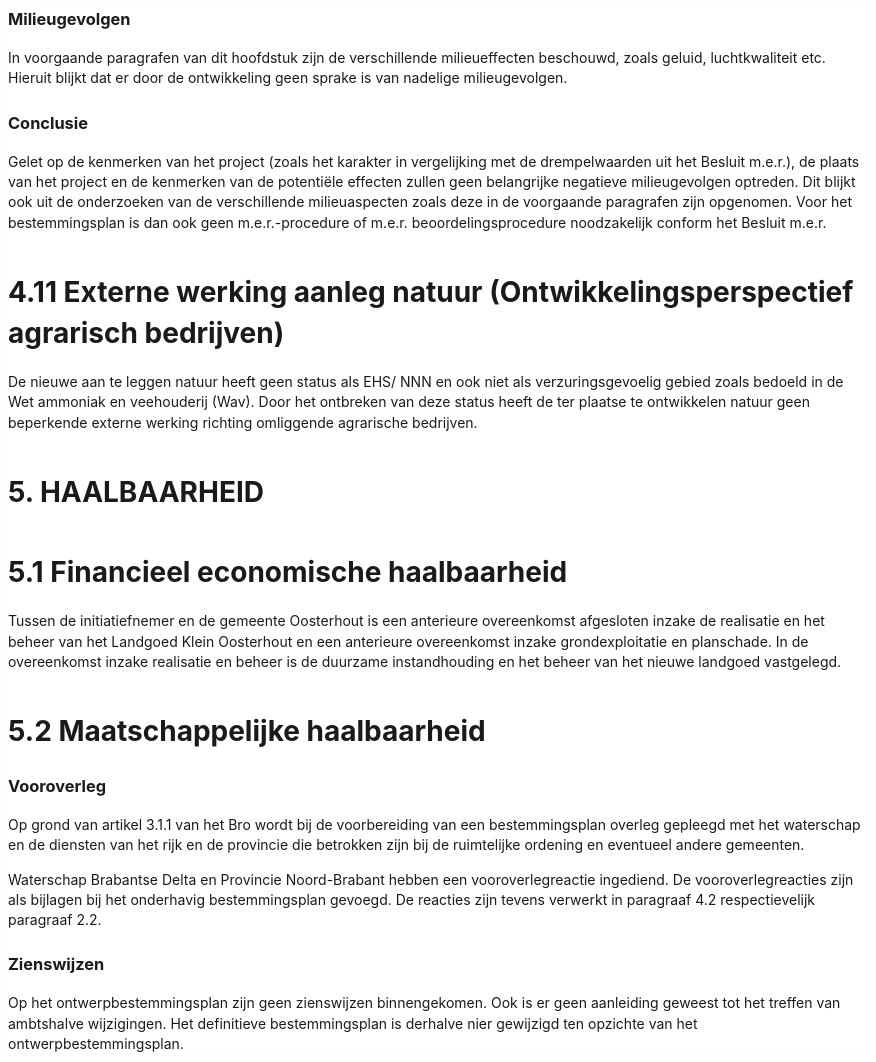 ### Milieugevolgen

In voorgaande paragrafen van dit hoofdstuk zijn de verschillende milieueffecten beschouwd, zoals geluid, luchtkwaliteit etc. Hieruit blijkt dat er door de ontwikkeling geen sprake is van nadelige milieugevolgen.

### Conclusie

Gelet op de kenmerken van het project (zoals het karakter in vergelijking met de drempelwaarden uit het Besluit m.e.r.), de plaats van het project en de kenmerken van de potentiële effecten zullen geen belangrijke negatieve milieugevolgen optreden. Dit blijkt ook uit de onderzoeken van de verschillende milieuaspecten zoals deze in de voorgaande paragrafen zijn opgenomen. Voor het bestemmingsplan is dan ook geen m.e.r.-procedure of m.e.r. beoordelingsprocedure noodzakelijk conform het Besluit m.e.r.

# **4.11 Externe werking aanleg natuur (Ontwikkelingsperspectief agrarisch bedrijven)**

De nieuwe aan te leggen natuur heeft geen status als EHS/ NNN en ook niet als verzuringsgevoelig gebied zoals bedoeld in de Wet ammoniak en veehouderij (Wav). Door het ontbreken van deze status heeft de ter plaatse te ontwikkelen natuur geen beperkende externe werking richting omliggende agrarische bedrijven.

# **5. HAALBAARHEID**

# **5.1 Financieel economische haalbaarheid**

Tussen de initiatiefnemer en de gemeente Oosterhout is een anterieure overeenkomst afgesloten inzake de realisatie en het beheer van het Landgoed Klein Oosterhout en een anterieure overeenkomst inzake grondexploitatie en planschade. In de overeenkomst inzake realisatie en beheer is de duurzame instandhouding en het beheer van het nieuwe landgoed vastgelegd.

# **5.2 Maatschappelijke haalbaarheid**

### Vooroverleg

Op grond van artikel 3.1.1 van het Bro wordt bij de voorbereiding van een bestemmingsplan overleg gepleegd met het waterschap en de diensten van het rijk en de provincie die betrokken zijn bij de ruimtelijke ordening en eventueel andere gemeenten.

Waterschap Brabantse Delta en Provincie Noord-Brabant hebben een vooroverlegreactie ingediend. De vooroverlegreacties zijn als bijlagen bij het onderhavig bestemmingsplan gevoegd. De reacties zijn tevens verwerkt in paragraaf 4.2 respectievelijk paragraaf 2.2.

### Zienswijzen

Op het ontwerpbestemmingsplan zijn geen zienswijzen binnengekomen. Ook is er geen aanleiding geweest tot het treffen van ambtshalve wijzigingen. Het definitieve bestemmingsplan is derhalve nier gewijzigd ten opzichte van het ontwerpbestemmingsplan.
